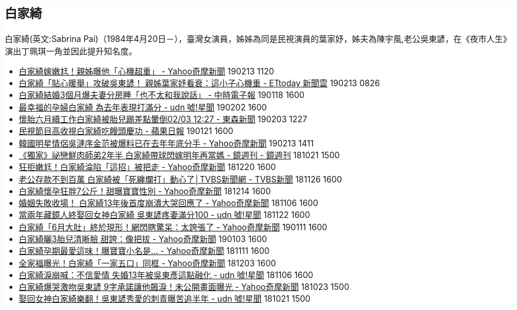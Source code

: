 ## 白家綺

白家綺(英文:Sabrina Pai)（1984年4月20日－），臺灣女演員，姊姊為同是民視演員的葉家妤，姊夫為陳宇風,老公吳東諺，在《夜市人生》演出丁珮琪一角並因此提升知名度。
- [白家綺嫁嫩尪！親姊曝他「心機超重」 - Yahoo奇摩新聞](https://tw.news.yahoo.com/%E7%99%BD%E5%AE%B6%E7%B6%BA%E5%AB%81%E5%AB%A9%E5%B0%AA-%E8%A6%AA%E5%A7%8A%E6%9B%9D%E4%BB%96-%E5%BF%83%E6%A9%9F%E8%B6%85%E9%87%8D-032004787.html "白家綺嫁嫩尪！親姊曝他「心機超重」 - Yahoo奇摩新聞") 190213 1120
- [白家綺「貼心暖舉」攻破吳東諺！ 親姊葉家妤看衰：這小子心機重 - ETtoday 新聞雲](https://www.ettoday.net/news/20190213/1376800.htm "白家綺「貼心暖舉」攻破吳東諺！ 親姊葉家妤看衰：這小子心機重 - ETtoday 新聞雲") 190213 0826
- [白家綺結婚3個月爆夫妻分房睡「也不太和我說話」 - 中時電子報](https://www.chinatimes.com/realtimenews/20190118002685-260404 "白家綺結婚3個月爆夫妻分房睡「也不太和我說話」 - 中時電子報") 190118 1600
- [最幸福的孕婦白家綺 為去年表現打滿分 - udn 噓!星聞](https://stars.udn.com/star/story/10091/3629317 "最幸福的孕婦白家綺 為去年表現打滿分 - udn 噓!星聞") 190202 1600
- [懷胎六月續工作白家綺被胎兒踢差點暈倒02/03 12:27 - 東森新聞](https://news.ebc.net.tw/News/Article/151281 "懷胎六月續工作白家綺被胎兒踢差點暈倒02/03 12:27 - 東森新聞") 190203 1227
- [民視節目高收視白家綺吃饅頭慶功 - 蘋果日報](https://tw.appledaily.com/new/realtime/20190121/1504704/ "民視節目高收視白家綺吃饅頭慶功 - 蘋果日報") 190121 1600
- [韓國明星情侶吳漣序金范被爆料已在去年年底分手 - Yahoo奇摩新聞](https://tw.news.yahoo.com/%E9%9F%93%E5%9C%8B%E6%98%8E%E6%98%9F%E6%83%85%E4%BE%B6%E5%90%B3%E6%BC%A3%E5%BA%8F%E9%87%91%E8%8C%83%E8%A2%AB%E7%88%86%E6%96%99%E5%B7%B2%E5%9C%A8%E5%8E%BB%E5%B9%B4%E5%B9%B4%E5%BA%95%E5%88%86%E6%89%8B-061128316.html "韓國明星情侶吳漣序金范被爆料已在去年年底分手 - Yahoo奇摩新聞") 190213 1411
- [《獨家》祕戀鮮肉師弟2年半 白家綺帶球閃嫁明年再當媽 - 鏡週刊 - 鏡週刊](https://www.mirrormedia.mg/story/20181021ent001 "《獨家》祕戀鮮肉師弟2年半 白家綺帶球閃嫁明年再當媽 - 鏡週刊 - 鏡週刊") 181021 1500
- [狂拒嫩尪！白家綺淪陷「這招」被把走 - Yahoo奇摩新聞](https://tw.news.yahoo.com/%E7%8B%82%E6%8B%92%E5%AB%A9%E5%B0%AA-%E7%99%BD%E5%AE%B6%E7%B6%BA%E6%B7%AA%E9%99%B7-%E9%80%99%E6%8B%9B-%E8%A2%AB%E6%8A%8A%E8%B5%B0-160504908.html "狂拒嫩尪！白家綺淪陷「這招」被把走 - Yahoo奇摩新聞") 181220 1600
- [老公存款不到百萬 白家綺被「死纏爛打」動心了│TVBS新聞網 - TVBS新聞](https://news.tvbs.com.tw/entertainment/1036665 "老公存款不到百萬 白家綺被「死纏爛打」動心了│TVBS新聞網 - TVBS新聞") 181126 1600
- [白家綺懷孕狂胖7公斤！甜曝寶寶性別 - Yahoo奇摩新聞](https://tw.news.yahoo.com/%E7%99%BD%E5%AE%B6%E7%B6%BA%E6%87%B7%E5%AD%95%E7%8B%82%E8%83%967%E5%85%AC%E6%96%A4-%E7%94%9C%E6%9B%9D%E5%AF%B6%E5%AF%B6%E6%80%A7%E5%88%A5-075005608.html "白家綺懷孕狂胖7公斤！甜曝寶寶性別 - Yahoo奇摩新聞") 181214 1600
- [婚姻失敗收場！ 白家綺13年後首度崩潰大哭回應了 - Yahoo奇摩新聞](https://tw.news.yahoo.com/%E5%A9%9A%E5%A7%BB%E5%A4%B1%E6%95%97%E6%94%B6%E5%A0%B4-%E7%99%BD%E5%AE%B6%E7%B6%BA13%E5%B9%B4%E5%BE%8C%E9%A6%96%E5%BA%A6%E5%B4%A9%E6%BD%B0%E5%A4%A7%E5%93%AD%E5%9B%9E%E6%87%89%E4%BA%86-090400404.html "婚姻失敗收場！ 白家綺13年後首度崩潰大哭回應了 - Yahoo奇摩新聞") 181106 1600
- [當兩年藏鏡人終娶回女神白家綺 吳東諺疼妻滿分100 - udn 噓!星聞](https://stars.udn.com/star/story/10091/3496111 "當兩年藏鏡人終娶回女神白家綺 吳東諺疼妻滿分100 - udn 噓!星聞") 181122 1600
- [白家綺「6月大肚」終於現形！網閃瞎驚呆：太誇張了 - Yahoo奇摩新聞](https://tw.news.yahoo.com/%E7%99%BD%E5%AE%B6%E7%B6%BA-6%E6%9C%88%E5%A4%A7%E8%82%9A-%E7%B5%82%E6%96%BC%E7%8F%BE%E5%BD%A2-%E7%B6%B2%E9%96%83%E7%9E%8E%E9%A9%9A%E5%91%86-%E5%A4%AA%E8%AA%87%E5%BC%B5%E4%BA%86-073300485.html "白家綺「6月大肚」終於現形！網閃瞎驚呆：太誇張了 - Yahoo奇摩新聞") 190111 1600
- [白家綺曬3胎兒清晰臉 甜誇：像把拔 - Yahoo奇摩新聞](https://tw.news.yahoo.com/%E7%99%BD%E5%AE%B6%E7%B6%BA%E6%9B%AC3%E8%83%8E%E5%85%92%E6%B8%85%E6%99%B0%E8%87%89-%E7%94%9C%E8%AA%87-%E5%83%8F%E6%8A%8A%E6%8B%94-154505917.html "白家綺曬3胎兒清晰臉 甜誇：像把拔 - Yahoo奇摩新聞") 190103 1600
- [白家綺孕期最愛這味！曝寶寶小名是… - Yahoo奇摩新聞](https://tw.news.yahoo.com/%E7%99%BD%E5%AE%B6%E7%B6%BA%E5%AD%95%E6%9C%9F%E6%9C%80%E6%84%9B%E9%80%99%E5%91%B3-%E6%9B%9D%E5%AF%B6%E5%AF%B6%E5%B0%8F%E5%90%8D%E6%98%AF-060505332.html "白家綺孕期最愛這味！曝寶寶小名是… - Yahoo奇摩新聞") 181111 1600
- [全家福曝光！白家綺「一家五口」同框 - Yahoo奇摩新聞](https://tw.news.yahoo.com/%E5%85%A8%E5%AE%B6%E7%A6%8F%E6%9B%9D%E5%85%89-%E7%99%BD%E5%AE%B6%E7%B6%BA-%E5%AE%B6%E4%BA%94%E5%8F%A3-%E5%90%8C%E6%A1%86-094006159.html "全家福曝光！白家綺「一家五口」同框 - Yahoo奇摩新聞") 181203 1600
- [白家綺淚崩喊：不信愛情 失婚13年被吳東彥這點融化 - udn 噓!星聞](https://stars.udn.com/star/story/10091/3464428 "白家綺淚崩喊：不信愛情 失婚13年被吳東彥這點融化 - udn 噓!星聞") 181106 1600
- [白家綺爆哭激吻吳東諺 9字承諾讓他飆淚！未公開畫面曝光 - Yahoo奇摩新聞](https://tw.news.yahoo.com/%E7%99%BD%E5%AE%B6%E7%B6%BA%E7%88%86%E5%93%AD%E6%BF%80%E5%90%BB%E5%90%B3%E6%9D%B1%E8%AB%BA-9%E5%AD%97%E6%89%BF%E8%AB%BE%E8%AE%93%E4%BB%96%E9%A3%86%E6%B7%9A-%E6%9C%AA%E5%85%AC%E9%96%8B%E7%95%AB%E9%9D%A2%E6%9B%9D%E5%85%89-014600187.html "白家綺爆哭激吻吳東諺 9字承諾讓他飆淚！未公開畫面曝光 - Yahoo奇摩新聞") 181023 1500
- [娶回女神白家綺樂翻！吳東諺秀愛的刺青曝苦追半年 - udn 噓!星聞](https://stars.udn.com/star/story/10091/3434310 "娶回女神白家綺樂翻！吳東諺秀愛的刺青曝苦追半年 - udn 噓!星聞") 181021 1500
